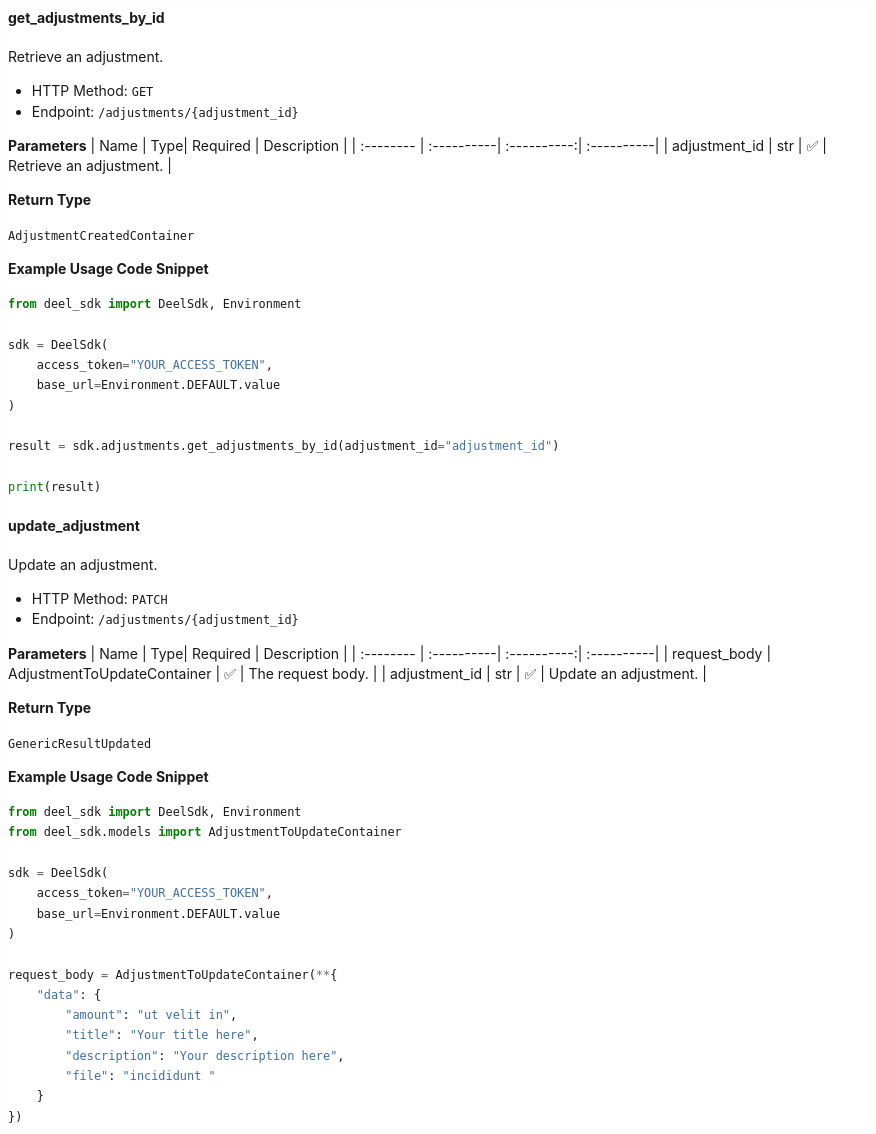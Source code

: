 
#### **get_adjustments_by_id**

Retrieve an adjustment.

- HTTP Method: `GET`
- Endpoint: `/adjustments/{adjustment_id}`

**Parameters**
| Name | Type| Required | Description |
| :-------- | :----------| :----------:| :----------|
| adjustment_id | str | ✅ | Retrieve an adjustment. |

**Return Type**

`AdjustmentCreatedContainer`

**Example Usage Code Snippet**

```py
from deel_sdk import DeelSdk, Environment

sdk = DeelSdk(
    access_token="YOUR_ACCESS_TOKEN",
    base_url=Environment.DEFAULT.value
)

result = sdk.adjustments.get_adjustments_by_id(adjustment_id="adjustment_id")

print(result)
```

#### **update_adjustment**

Update an adjustment.

- HTTP Method: `PATCH`
- Endpoint: `/adjustments/{adjustment_id}`

**Parameters**
| Name | Type| Required | Description |
| :-------- | :----------| :----------:| :----------|
| request_body | AdjustmentToUpdateContainer | ✅ | The request body. |
| adjustment_id | str | ✅ | Update an adjustment. |

**Return Type**

`GenericResultUpdated`

**Example Usage Code Snippet**

```py
from deel_sdk import DeelSdk, Environment
from deel_sdk.models import AdjustmentToUpdateContainer

sdk = DeelSdk(
    access_token="YOUR_ACCESS_TOKEN",
    base_url=Environment.DEFAULT.value
)

request_body = AdjustmentToUpdateContainer(**{
    "data": {
        "amount": "ut velit in",
        "title": "Your title here",
        "description": "Your description here",
        "file": "incididunt "
    }
})

```